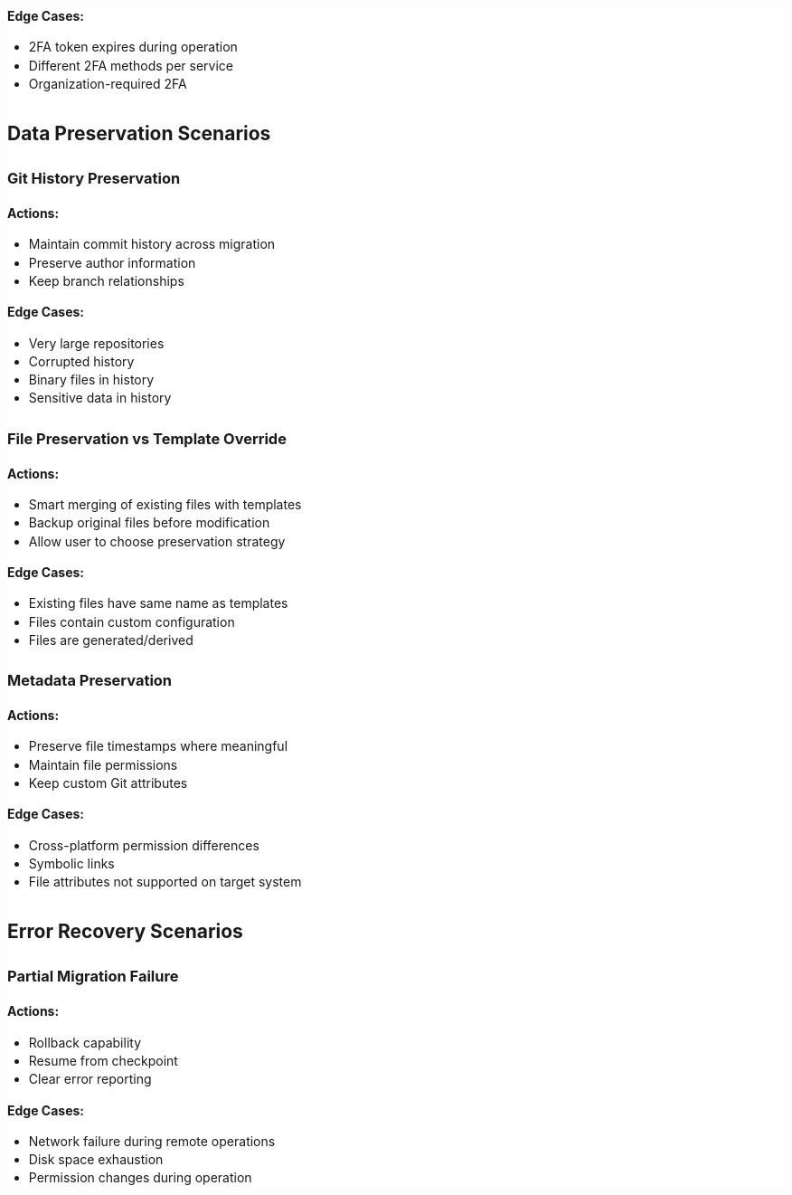 **Edge Cases:**
- 2FA token expires during operation
- Different 2FA methods per service
- Organization-required 2FA

## Data Preservation Scenarios

### Git History Preservation
**Actions:**
- Maintain commit history across migration
- Preserve author information
- Keep branch relationships

**Edge Cases:**
- Very large repositories
- Corrupted history
- Binary files in history
- Sensitive data in history

### File Preservation vs Template Override
**Actions:**
- Smart merging of existing files with templates
- Backup original files before modification
- Allow user to choose preservation strategy

**Edge Cases:**
- Existing files have same name as templates
- Files contain custom configuration
- Files are generated/derived

### Metadata Preservation
**Actions:**
- Preserve file timestamps where meaningful
- Maintain file permissions
- Keep custom Git attributes

**Edge Cases:**
- Cross-platform permission differences
- Symbolic links
- File attributes not supported on target system

## Error Recovery Scenarios

### Partial Migration Failure
**Actions:**
- Rollback capability
- Resume from checkpoint
- Clear error reporting

**Edge Cases:**
- Network failure during remote operations
- Disk space exhaustion
- Permission changes during operation
